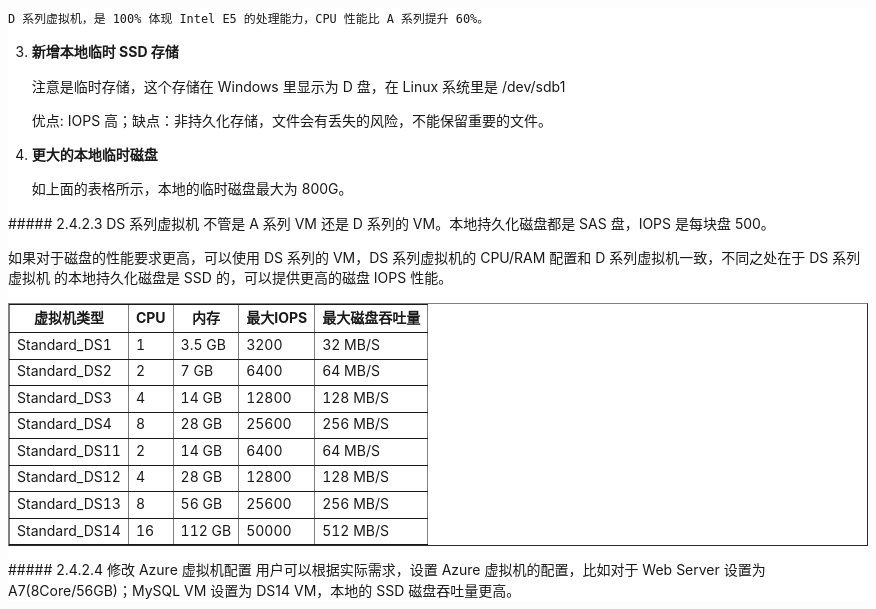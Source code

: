 	D 系列虚拟机，是 100% 体现 Intel E5 的处理能力，CPU 性能比 A 系列提升 60%。

3.	**新增本地临时 SSD 存储**

	注意是临时存储，这个存储在 Windows 里显示为 D 盘，在 Linux 系统里是 /dev/sdb1

	优点: IOPS 高；缺点：非持久化存储，文件会有丢失的风险，不能保留重要的文件。

4.	**更大的本地临时磁盘**

	如上面的表格所示，本地的临时磁盘最大为 800G。

#####<a name="section_4_4_2_3"></a> 2.4.2.3 DS 系列虚拟机
不管是 A 系列 VM 还是 D 系列的 VM。本地持久化磁盘都是 SAS 盘，IOPS 是每块盘 500。

如果对于磁盘的性能要求更高，可以使用 DS 系列的 VM，DS 系列虚拟机的 CPU/RAM 配置和 D 系列虚拟机一致，不同之处在于 DS 系列虚拟机 的本地持久化磁盘是 SSD 的，可以提供更高的磁盘 IOPS 性能。

<table border="1">
<thead>
<tr>
<th>虚拟机类型</th>		<th>CPU</th>	<th>内存</th>	<th>最大IOPS</th>	<th>最大磁盘吞吐量</th>
</tr>
</thead>
<tbody>
<tr>
<td>Standard_DS1</td>	<td>1</td>		<td>3.5 GB</td>	<td>3200</td>		<td>32 MB/S</td>
</tr>
<tr>
<td>Standard_DS2</td>	<td>2</td>		<td>7 GB</td>	<td>6400</td>		<td>64 MB/S</td>
</tr>
<tr>
<td>Standard_DS3</td>	<td>4</td>		<td>14 GB</td>	<td>12800</td>		<td>128 MB/S</td>
</tr>
<tr>
<td>Standard_DS4</td>	<td>8</td>		<td>28 GB</td>	<td>25600</td>		<td>256 MB/S</td>
</tr>
<tr>
<td>Standard_DS11</td>	<td>2</td>		<td>14 GB</td>	<td>6400</td>		<td>64 MB/S</td>
</tr>
<tr>
<td>Standard_DS12</td>	<td>4</td>		<td>28 GB</td>	<td>12800</td>		<td>128 MB/S</td>
</tr>
<tr>
<td>Standard_DS13</td>	<td>8</td>		<td>56 GB</td>	<td>25600</td>		<td>256 MB/S</td>
</tr>
<tr>
<td>Standard_DS14</td>	<td>16</td>		<td>112 GB</td>	<td>50000</td>		<td>512 MB/S</td>
</tr>
</tbody>
</table>


#####<a name="section_4_4_2_4"></a> 2.4.2.4 修改 Azure 虚拟机配置
用户可以根据实际需求，设置 Azure 虚拟机的配置，比如对于 Web Server 设置为 A7(8Core/56GB)；MySQL VM 设置为 DS14 VM，本地的 SSD 磁盘吞吐量更高。
